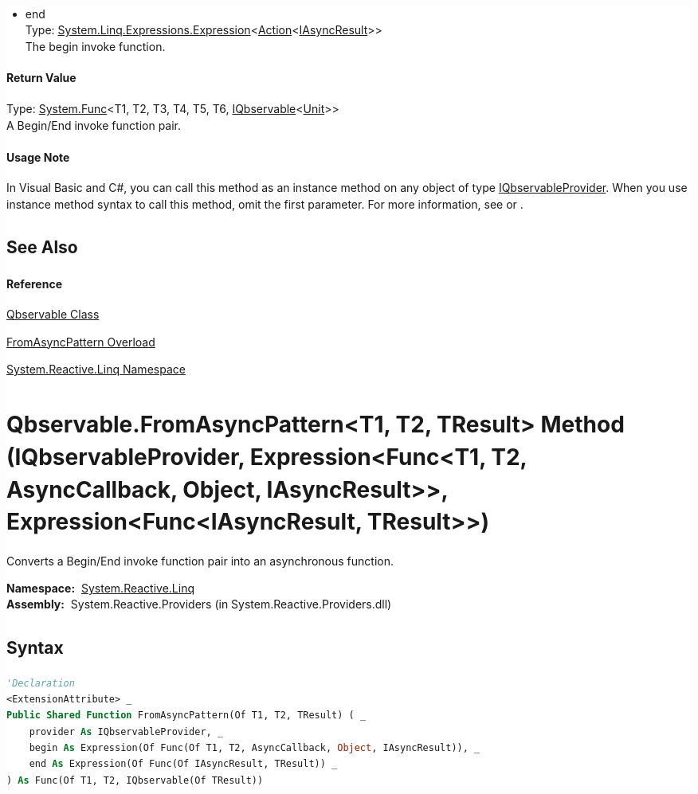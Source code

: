 - end  
  Type: [System.Linq.Expressions.Expression](https://msdn.microsoft.com/en-us/library/Bb335710)\<[Action](https://msdn.microsoft.com/en-us/library/018hxwa8)\<[IAsyncResult](https://msdn.microsoft.com/en-us/library/ft8a6455)\>\>  
  The begin invoke function.

#### Return Value

Type: [System.Func](https://msdn.microsoft.com/en-us/library/Dd269654)\<T1, T2, T3, T4, T5, T6, [IQbservable](IQbservable/IQbservable(TSource))\<[Unit](Unit/Unit)\>\>  
A Begin/End invoke function pair.

#### Usage Note

In Visual Basic and C\#, you can call this method as an instance method on any object of type [IQbservableProvider](IQbservableProvider/IQbservableProvider). When you use instance method syntax to call this method, omit the first parameter. For more information, see [](https://msdn.microsoft.com/en-us/library/Bb384936) or [](https://msdn.microsoft.com/en-us/library/Bb383977).

## See Also

#### Reference

[Qbservable Class](Qbservable/Qbservable)

[FromAsyncPattern Overload](FromAsyncPattern/Qbservable.FromAsyncPattern)

[System.Reactive.Linq Namespace](System.Reactive.Linq/System.Reactive.Linq)









# Qbservable.FromAsyncPattern\<T1, T2, TResult\> Method (IQbservableProvider, Expression\<Func\<T1, T2, AsyncCallback, Object, IAsyncResult\>\>, Expression\<Func\<IAsyncResult, TResult\>\>)

Converts a Begin/End invoke function pair into an asynchronous function.

**Namespace:**  [System.Reactive.Linq](System.Reactive.Linq/System.Reactive.Linq)  
**Assembly:**  System.Reactive.Providers (in System.Reactive.Providers.dll)

## Syntax

```vb
'Declaration
<ExtensionAttribute> _
Public Shared Function FromAsyncPattern(Of T1, T2, TResult) ( _
    provider As IQbservableProvider, _
    begin As Expression(Of Func(Of T1, T2, AsyncCallback, Object, IAsyncResult)), _
    end As Expression(Of Func(Of IAsyncResult, TResult)) _
) As Func(Of T1, T2, IQbservable(Of TResult))
```
